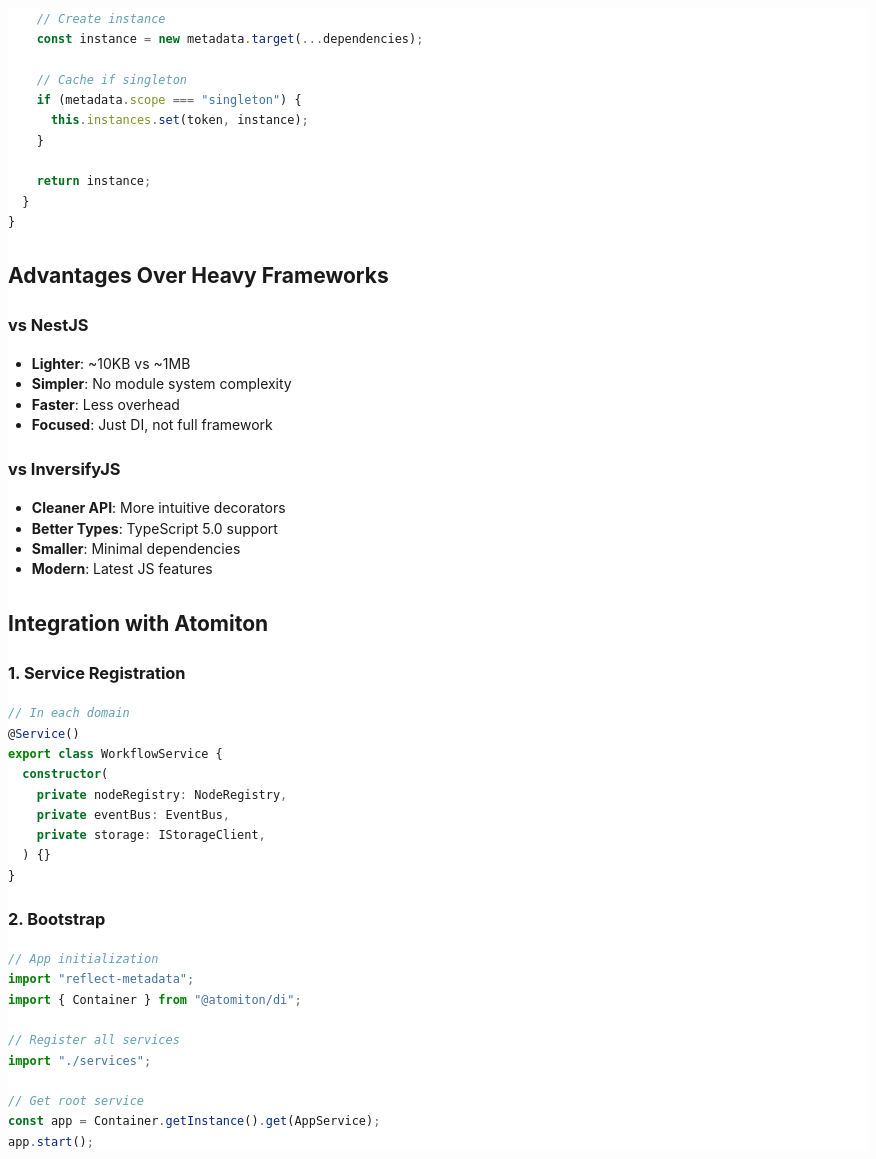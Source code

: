 ```typescript
    // Create instance
    const instance = new metadata.target(...dependencies);

    // Cache if singleton
    if (metadata.scope === "singleton") {
      this.instances.set(token, instance);
    }

    return instance;
  }
}
```

## Advantages Over Heavy Frameworks

### vs NestJS

- **Lighter**: ~10KB vs ~1MB
- **Simpler**: No module system complexity
- **Faster**: Less overhead
- **Focused**: Just DI, not full framework

### vs InversifyJS

- **Cleaner API**: More intuitive decorators
- **Better Types**: TypeScript 5.0 support
- **Smaller**: Minimal dependencies
- **Modern**: Latest JS features

## Integration with Atomiton

### 1. Service Registration

```typescript
// In each domain
@Service()
export class WorkflowService {
  constructor(
    private nodeRegistry: NodeRegistry,
    private eventBus: EventBus,
    private storage: IStorageClient,
  ) {}
}
```

### 2. Bootstrap

```typescript
// App initialization
import "reflect-metadata";
import { Container } from "@atomiton/di";

// Register all services
import "./services";

// Get root service
const app = Container.getInstance().get(AppService);
app.start();
```

